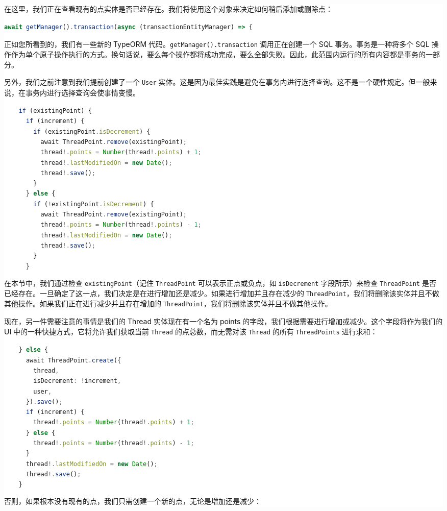 在这里，我们正在查看现有的点实体是否已经存在。我们将使用这个对象来决定如何稍后添加或删除点：

```ts
await getManager().transaction(async (transactionEntityManager) => {
```

正如您所看到的，我们有一些新的 TypeORM 代码。`getManager().transaction` 调用正在创建一个 SQL 事务。事务是一种将多个 SQL 操作作为单个原子操作执行的方式。换句话说，要么每个操作都将成功完成，要么全部失败。因此，此范围内运行的所有内容都是事务的一部分。

另外，我们之前注意到我们提前创建了一个 `User` 实体。这是因为最佳实践是避免在事务内进行选择查询。这不是一个硬性规定。但一般来说，在事务内进行选择查询会使事情变慢。

```ts
    if (existingPoint) {
      if (increment) {
        if (existingPoint.isDecrement) {
          await ThreadPoint.remove(existingPoint);
          thread!.points = Number(thread!.points) + 1;
          thread!.lastModifiedOn = new Date();
          thread!.save();
        }
      } else {
        if (!existingPoint.isDecrement) {
          await ThreadPoint.remove(existingPoint);
          thread!.points = Number(thread!.points) - 1;
          thread!.lastModifiedOn = new Date();
          thread!.save();
        }
      }
```

在本节中，我们通过检查 `existingPoint`（记住 `ThreadPoint` 可以表示正点或负点，如 `isDecrement` 字段所示）来检查 `ThreadPoint` 是否已经存在。一旦确定了这一点，我们决定是在进行增加还是减少。如果进行增加并且存在减少的 `ThreadPoint`，我们将删除该实体并且不做其他操作。如果我们正在进行减少并且存在增加的 `ThreadPoint`，我们将删除该实体并且不做其他操作。

现在，另一件需要注意的事情是我们的 Thread 实体现在有一个名为 points 的字段，我们根据需要进行增加或减少。这个字段将作为我们的 UI 中的一种快捷方式，它将允许我们获取当前 `Thread` 的点总数，而无需对该 `Thread` 的所有 `ThreadPoints` 进行求和：

```ts
    } else {
      await ThreadPoint.create({
        thread,
        isDecrement: !increment,
        user,
      }).save();
      if (increment) {
        thread!.points = Number(thread!.points) + 1;
      } else {
        thread!.points = Number(thread!.points) - 1;
      }
      thread!.lastModifiedOn = new Date();
      thread!.save();
    }
```

否则，如果根本没有现有的点，我们只需创建一个新的点，无论是增加还是减少：
